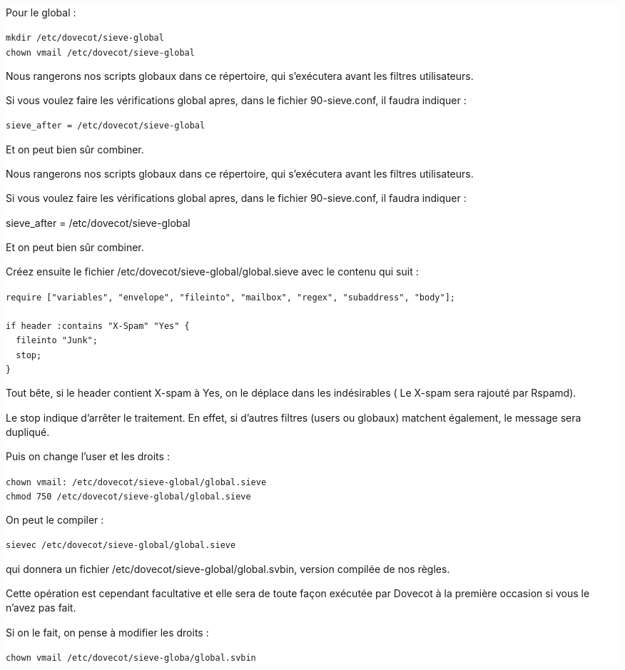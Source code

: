 Pour le global :

    mkdir /etc/dovecot/sieve-global
    chown vmail /etc/dovecot/sieve-global

Nous rangerons nos scripts globaux dans ce répertoire, qui s’exécutera avant les filtres utilisateurs.

Si vous voulez faire les vérifications global apres, dans le fichier 90-sieve.conf, il faudra indiquer :

    sieve_after = /etc/dovecot/sieve-global

Et on peut bien sûr combiner.


Nous rangerons nos scripts globaux dans ce répertoire, qui s’exécutera avant les filtres utilisateurs.

Si vous voulez faire les vérifications global apres, dans le fichier 90-sieve.conf, il faudra indiquer :

sieve_after = /etc/dovecot/sieve-global

Et on peut bien sûr combiner.

 

Créez ensuite le fichier /etc/dovecot/sieve-global/global.sieve avec le contenu qui suit :

```
require ["variables", "envelope", "fileinto", "mailbox", "regex", "subaddress", "body"];

if header :contains "X-Spam" "Yes" {
  fileinto "Junk";
  stop;
}
```

Tout bête, si le header contient X-spam à Yes, on le déplace dans les indésirables ( Le X-spam sera rajouté par Rspamd).

Le stop indique d’arrêter le traitement. En effet, si d’autres filtres (users ou globaux) matchent également, le message sera dupliqué.

Puis  on change l’user et les droits :

    chown vmail: /etc/dovecot/sieve-global/global.sieve
    chmod 750 /etc/dovecot/sieve-global/global.sieve

On peut le compiler :

    sievec /etc/dovecot/sieve-global/global.sieve

qui donnera un fichier /etc/dovecot/sieve-global/global.svbin, version compilée de nos règles.

Cette opération est cependant facultative et elle sera de toute façon exécutée par Dovecot à la première occasion si vous le n’avez pas fait.

Si on le fait, on pense  à modifier les droits :

    chown vmail /etc/dovecot/sieve-globa/global.svbin

